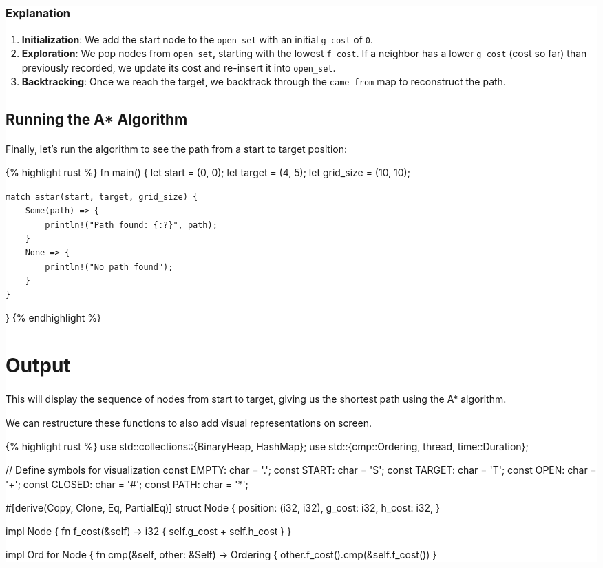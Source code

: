 ### Explanation

1. **Initialization**: We add the start node to the `open_set` with an initial `g_cost` of `0`.
2. **Exploration**: We pop nodes from `open_set`, starting with the lowest `f_cost`. If a neighbor has a lower `g_cost` (cost so far) than previously recorded, we update its cost and re-insert it into `open_set`.
3. **Backtracking**: Once we reach the target, we backtrack through the `came_from` map to reconstruct the path.

## Running the A* Algorithm

Finally, let’s run the algorithm to see the path from a start to target position:

{% highlight rust %}
fn main() {
    let start = (0, 0);
    let target = (4, 5);
    let grid_size = (10, 10);

    match astar(start, target, grid_size) {
        Some(path) => {
            println!("Path found: {:?}", path);
        }
        None => {
            println!("No path found");
        }
    }
}
{% endhighlight %}

# Output

This will display the sequence of nodes from start to target, giving us the shortest path using the A* algorithm.

We can restructure these functions to also add visual representations on screen.

{% highlight rust %}
use std::collections::{BinaryHeap, HashMap};
use std::{cmp::Ordering, thread, time::Duration};

// Define symbols for visualization
const EMPTY: char = '.';
const START: char = 'S';
const TARGET: char = 'T';
const OPEN: char = '+';
const CLOSED: char = '#';
const PATH: char = '*';

#[derive(Copy, Clone, Eq, PartialEq)]
struct Node {
    position: (i32, i32),
    g_cost: i32,
    h_cost: i32,
}

impl Node {
    fn f_cost(&self) -> i32 {
        self.g_cost + self.h_cost
    }
}

impl Ord for Node {
    fn cmp(&self, other: &Self) -> Ordering {
        other.f_cost().cmp(&self.f_cost())
    }